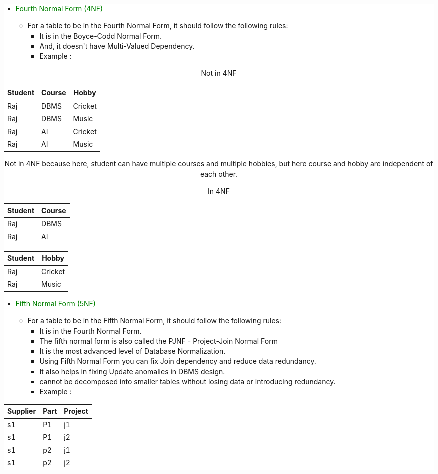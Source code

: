 - <p style = "color:green"> Fourth Normal Form (4NF) </p>
   
    - For a table to be in the Fourth Normal Form, it should follow the following rules:
        - It is in the Boyce-Codd Normal Form.
        - And, it doesn't have Multi-Valued Dependency.
        - Example :

<div align = "center">
Not in 4NF

| Student | Course | Hobby   |
| ------- | ------ | ------- |
| Raj     | DBMS   | Cricket |
| Raj     | DBMS   | Music   |
| Raj     | AI     | Cricket |
| Raj     | AI     | Music   |

Not in 4NF because here, student can have multiple courses and multiple hobbies, but here course and hobby are independent of each other.

In 4NF

| Student | Course |
| ------- | ------ |
| Raj     | DBMS   |
| Raj     | AI     |

| Student | Hobby   |
| ------- | ------- |
| Raj     | Cricket |
| Raj     | Music   |

</div>

- <p style = "color:green"> Fifth Normal Form (5NF) </p>
   
    - For a table to be in the Fifth Normal Form, it should follow the following rules:
        - It is in the Fourth Normal Form.
        - The fifth normal form is also called the PJNF - Project-Join Normal Form
        - It is the most advanced level of Database Normalization.
        - Using Fifth Normal Form you can fix Join dependency and reduce data redundancy.
        - It also helps in fixing Update anomalies in DBMS design.
        - cannot be decomposed into smaller tables without losing data or introducing redundancy.
        - Example :

<div align = "center"> 
    
| Supplier | Part | Project |
| -------- | ---- | ------- |
| s1        | P1   | j1      |
| s1        | P1   | j2     |
| s1 | p2 | j1|
|s1 | p2 | j2|
